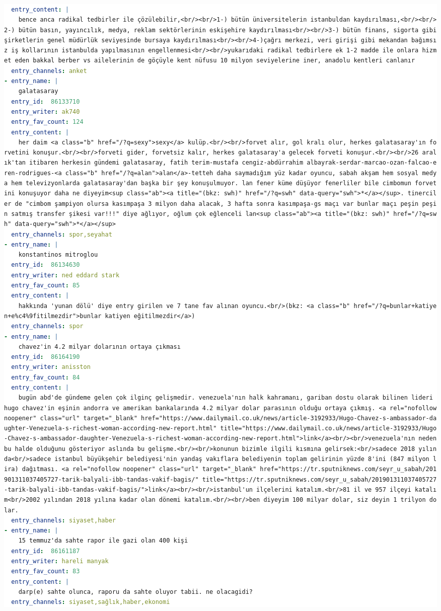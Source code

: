```yaml
  entry_content: |
    bence anca radikal tedbirler ile çözülebilir,<br/><br/>1-) bütün üniversitelerin istanbuldan kaydırılması,<br/><br/>2-) bütün basın, yayıncılık, medya, reklam sektörlerinin eskişehire kaydırılması<br/><br/>3-) bütün finans, sigorta gibi şirketlerin genel müdürlük seviyesinde bursaya kaydırılması<br/><br/>4-)çağrı merkezi, veri girişi gibi mekandan bağımsız iş kollarının istanbulda yapılmasının engellenmesi<br/><br/>yukarıdaki radikal tedbirlere ek 1-2 madde ile onlara hizmet eden bakkal berber vs ailelerinin de göçüyle kent nüfusu 10 milyon seviyelerine iner, anadolu kentleri canlanır
  entry_channels: anket
- entry_name: |
    galatasaray
  entry_id:  86133710
  entry_writer: ak740
  entry_fav_count: 124
  entry_content: |
    her daim <a class="b" href="/?q=sexy">sexy</a> kulüp.<br/><br/>forvet alır, gol kralı olur, herkes galatasaray'ın forvetini konuşur.<br/><br/>forveti gider, forvetsiz kalır, herkes galatasaray'a gelecek forveti konuşur.<br/><br/>26 aralık'tan itibaren herkesin gündemi galatasaray, fatih terim-mustafa cengiz-abdürrahim albayrak-serdar-marcao-ozan-falcao-eren-rodrigues-<a class="b" href="/?q=alan">alan</a>-tetteh daha saymadığım yüz kadar oyuncu, sabah akşam hem sosyal medya hem televizyonlarda galatasaray'dan başka bir şey konuşulmuyor. lan fener küme düşüyor fenerliler bile cimbomun forvetini konuşuyor daha ne diyeyim<sup class="ab"><a title="(bkz: swh)" href="/?q=swh" data-query="swh">*</a></sup>. tinerciler de "cimbom şampiyon olursa kasımpaşa 3 milyon daha alacak, 3 hafta sonra kasımpaşa-gs maçı var bunlar maçı peşin peşin satmış transfer şikesi var!!!" diye ağlıyor, oğlum çok eğlenceli lan<sup class="ab"><a title="(bkz: swh)" href="/?q=swh" data-query="swh">*</a></sup>
  entry_channels: spor,seyahat
- entry_name: |
    konstantinos mitroglou
  entry_id:  86134630
  entry_writer: ned eddard stark
  entry_fav_count: 85
  entry_content: |
    hakkında 'yunan dölü' diye entry girilen ve 7 tane fav alınan oyuncu.<br/>(bkz: <a class="b" href="/?q=bunlar+katiyen+e%c4%9fitilmezdir">bunlar katiyen eğitilmezdir</a>)
  entry_channels: spor
- entry_name: |
    chavez'in 4.2 milyar dolarının ortaya çıkması
  entry_id:  86164190
  entry_writer: anisston
  entry_fav_count: 84
  entry_content: |
    bugün abd'de gündeme gelen çok ilginç gelişmedir. venezuela'nın halk kahramanı, gariban dostu olarak bilinen lideri hugo chavez'in eşinin andorra ve amerikan bankalarında 4.2 milyar dolar parasının olduğu ortaya çıkmış. <a rel="nofollow noopener" class="url" target="_blank" href="https://www.dailymail.co.uk/news/article-3192933/Hugo-Chavez-s-ambassador-daughter-Venezuela-s-richest-woman-according-new-report.html" title="https://www.dailymail.co.uk/news/article-3192933/Hugo-Chavez-s-ambassador-daughter-Venezuela-s-richest-woman-according-new-report.html">link</a><br/><br/>venezuela'nın neden bu halde olduğunu gösteriyor aslında bu gelişme.<br/><br/>konunun bizimle ilgili kısmına gelirsek:<br/>sadece 2018 yılında<br/>sadece istanbul büyükşehir belediyesi'nin yandaş vakıflara belediyenin toplam gelirinin yüzde 8'ini (847 milyon lira) dağıtması. <a rel="nofollow noopener" class="url" target="_blank" href="https://tr.sputniknews.com/seyr_u_sabah/201901311037405727-tarik-balyali-ibb-tandas-vakif-bagis/" title="https://tr.sputniknews.com/seyr_u_sabah/201901311037405727-tarik-balyali-ibb-tandas-vakif-bagis/">link</a><br/><br/>istanbul'un ilçelerini katalım.<br/>81 il ve 957 ilçeyi katalım<br/>2002 yılından 2018 yılına kadar olan dönemi katalım.<br/><br/>ben diyeyim 100 milyar dolar, siz deyin 1 trilyon dolar.
  entry_channels: siyaset,haber
- entry_name: |
    15 temmuz'da sahte rapor ile gazi olan 400 kişi
  entry_id:  86161187
  entry_writer: hareli manyak
  entry_fav_count: 83
  entry_content: |
    darp(e) sahte olunca, raporu da sahte oluyor tabii. ne olacagidi?
  entry_channels: siyaset,sağlık,haber,ekonomi
```